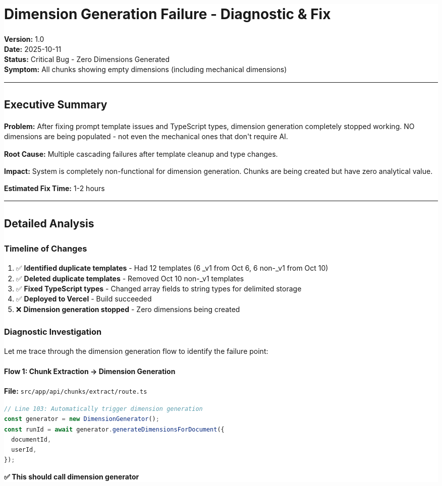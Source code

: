 # Dimension Generation Failure - Diagnostic & Fix
**Version:** 1.0  
**Date:** 2025-10-11  
**Status:** Critical Bug - Zero Dimensions Generated  
**Symptom:** All chunks showing empty dimensions (including mechanical dimensions)

---

## Executive Summary

**Problem:** After fixing prompt template issues and TypeScript types, dimension generation completely stopped working. NO dimensions are being populated - not even the mechanical ones that don't require AI.

**Root Cause:** Multiple cascading failures after template cleanup and type changes.

**Impact:** System is completely non-functional for dimension generation. Chunks are being created but have zero analytical value.

**Estimated Fix Time:** 1-2 hours

---

## Detailed Analysis

### Timeline of Changes

1. ✅ **Identified duplicate templates** - Had 12 templates (6 _v1 from Oct 6, 6 non-_v1 from Oct 10)
2. ✅ **Deleted duplicate templates** - Removed Oct 10 non-_v1 templates
3. ✅ **Fixed TypeScript types** - Changed array fields to string types for delimited storage
4. ✅ **Deployed to Vercel** - Build succeeded
5. ❌ **Dimension generation stopped** - Zero dimensions being created

### Diagnostic Investigation

Let me trace through the dimension generation flow to identify the failure point:

#### Flow 1: Chunk Extraction → Dimension Generation

**File:** `src/app/api/chunks/extract/route.ts`

```typescript
// Line 103: Automatically trigger dimension generation
const generator = new DimensionGenerator();
const runId = await generator.generateDimensionsForDocument({
  documentId,
  userId,
});
```

**✅ This should call dimension generator**
